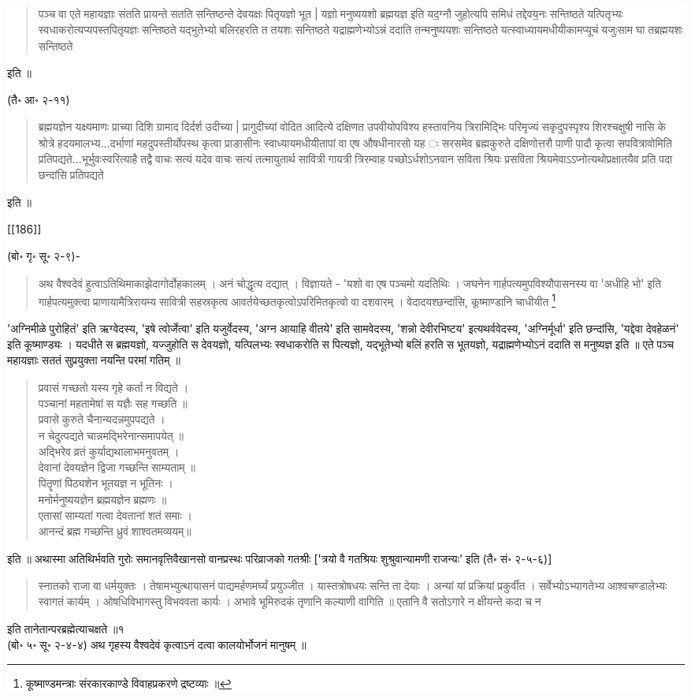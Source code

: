  > पञ्च वा एते महायज्ञाः संतति प्रायन्ते सतति सन्तिष्ठन्ते देवयक्षः पितृयज्ञो भूत | यज्ञो मनुष्ययशो ब्रह्मयज्ञ इति यद॒ग्नौ जुहोत्यपि समिधं तद्देवय॒नः सन्तिष्ठते यत्पितृभ्यः स्वधाकरोत्यप्यपस्तपितृयज्ञः सन्तिष्ठते यद्भुतेभ्यो बलिरहरति त तयशः सन्तिष्ठते यद्राह्मणेभ्योऽन्नं ददाति तन्मनुष्ययशः सन्तिष्ठते यत्स्वाध्यायमधीयीकामप्यूचं यजुःसाम घा तब्रह्मयशः सन्तिष्ठते  
 
 इति ॥  
 
 (तै॰ आ॰ २-११)  
 
 > ब्रह्मयज्ञेन यक्ष्यमाणः प्राच्या दिशि ग्रामाद दिर्दर्श उदीच्या | प्रागुदीच्यां वोदित आदित्ये दक्षिणत उपवीयोपविश्य हस्तावनिय त्रिरामिद्भिः परिमृज्यं सकृदुपस्पृश्य शिरश्चक्षुषी नासि के श्रोत्रे हदयमालभ्य...दर्भाणां महदुपस्तीर्योपस्थ कृत्वा प्राङासीनः स्वाध्यायमधीयीतापां वा एष औषधीनारसो यह ः सरसमेव ब्रह्मकुरुते दक्षिणोत्तरौ पाणी पादौ कृत्वा सपवित्रावोमिति प्रतिपद्यते...भूर्भुवःस्वरित्याहै तद्वै वाचः सत्यं यदेव वाचः सत्यं तत्मायुतार्थ सावित्री गायत्री त्रिरम्वाह पच्छोऽर्धशोऽनवान सविता श्रियः प्रसविता श्रियमेवाऽऽप्नोत्यथोप्रक्षातयैव प्रति पदा छन्दांसि प्रतिपद्यते  
 
 इति ॥  

[[186]]  

(बो॰ गृ॰ सू॰ २-९)-  

> अथ वैश्वदेवं हुत्वाऽतिथिमाकाझेदागोर्दोहकालम् । अनं चोद्धृत्य दद्यात् । विज्ञायते - 'यशो वा एष पञ्चमो यदतिथिः । जघनेन गार्हपत्यमुपविश्यौपासनस्य वा 'अधीहि भो' इति गार्हपत्यमुक्त्वा प्राणायामैत्रिरायम्य सावित्री सहस्रकृत्व आवर्तयेच्छतकृत्वोऽपरिमितकृत्वो वा दशवारम् । वेदादयश्छन्दांसि, कूष्माण्डानि चाधीयीत [^२]  

[^२]:    
    
    कूष्माण्डमन्त्राः संरकारकाण्डे विवाहप्रकरणे द्रष्टव्याः ॥

'अग्निमीळे पुरोहितं' इति ऋग्वेदस्य, 'इषे त्वोर्जेत्वा' इति यजुर्वेदस्य, 'अग्न आयाहि वीतये' इति सामवेदस्य, 'शन्नो देवीरभिष्टय' इत्यथर्ववेदस्य, 'अग्निर्मूर्धा' इति छन्दांसि, 'यद्देवा देवहेळनं' इति कूष्माण्ड्यः । यदधीते स ब्रह्मयज्ञो, यज्जुहोति स देवयज्ञो, यत्पिलभ्यः स्वधाकरोति स पित्यज्ञो, यद्भूतेभ्यो बलिं हरति स भूतयज्ञो, यद्राह्मणेभ्योऽनं ददाति स मनुष्यज्ञ इति ॥ एते पञ्च महायज्ञाः सततं सुप्रयुक्ता नयन्ति परमां गतिम् ॥  

> प्रवासं गच्छतो यस्य गृहे कर्ता न विद्यते ।  
पञ्चानां महतामेषां स यज्ञैः सह गच्छति ॥  
प्रवासे कुरुते चैनान्यदन्नमुपपद्यते ।  
न चेदुत्पद्यते चान्नमद्भिरेनान्समापयेत् ॥  
अद्भिरेव व्रतं कुर्याद्यथालाभमनुवतम् ।  
देवानां देवयज्ञेन द्विजा गच्छन्ति साम्यताम् ॥  
पितॄणां पिठ्यशेन भूतयज्ञ न भूतिनः ।  
मनोर्मनुष्ययज्ञेन ब्रह्मयज्ञेन ब्रह्मणः ॥  
एतासां साम्यतां गत्वा देवतानां शतं समाः ।  
आनन्दं ब्रह्म गच्छन्ति ध्रुवं शाश्वतमव्ययम्॥  

इति ॥ अथास्मा अतिथिर्भवति गुरोः समानवृत्तिवैखानसो वानप्रस्थः परिव्राजको गतश्रीः ['त्रयो वै गतश्रियः शुश्रुवान्यामणी राजन्यः' इति  (तै॰ सं॰ २-५-६)]  

> स्नातको राजा वा धर्मयुक्तः । तेषामभ्युत्थायासनं पाद्यमर्हणमर्घ्यं प्रयुञ्जीत । यास्तत्रोषधयः सन्ति ता देयाः । अन्यां यां प्रक्रियां प्रकुर्वीत । सर्वेभ्योऽभ्यागतेभ्य आश्वचण्डालेभ्यः स्वागतं कार्यम् । ओषधिविभागस्तु विभववता कार्यः । अभावे भूमिरुदकं तृणानि कल्याणी वागिति ॥ एतानि वै सतोऽगारे न क्षीयन्ते कदा च न  

इति तानेतान्परब्रह्मेत्याचक्षते ॥१  
(बो॰ ५॰ सू॰ २-४-४) अथ गृहस्य वैश्वदेवं कृत्वाऽनं दत्वा कालयोर्भोजनं मानुषम् ॥  
